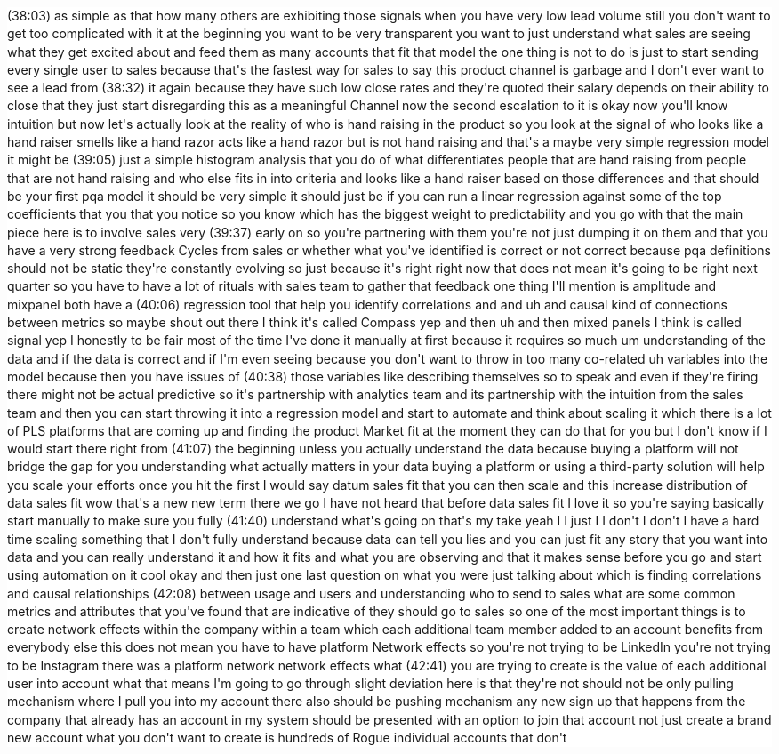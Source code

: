 (38:03) as simple as that how many others are exhibiting those signals when you have very low lead volume still you don't want to get too complicated with it at the beginning you want to be very transparent you want to just understand what sales are seeing what they get excited about and feed them as many accounts that fit that model the one thing is not to do is just to start sending every single user to sales because that's the fastest way for sales to say this product channel is garbage and I don't ever want to see a lead from
(38:32) it again because they have such low close rates and they're quoted their salary depends on their ability to close that they just start disregarding this as a meaningful Channel now the second escalation to it is okay now you'll know intuition but now let's actually look at the reality of who is hand raising in the product so you look at the signal of who looks like a hand raiser smells like a hand razor acts like a hand razor but is not hand raising and that's a maybe very simple regression model it might be
(39:05) just a simple histogram analysis that you do of what differentiates people that are hand raising from people that are not hand raising and who else fits in into criteria and looks like a hand raiser based on those differences and that should be your first pqa model it should be very simple it should just be if you can run a linear regression against some of the top coefficients that you that you notice so you know which has the biggest weight to predictability and you go with that the main piece here is to involve sales very
(39:37) early on so you're partnering with them you're not just dumping it on them and that you have a very strong feedback Cycles from sales or whether what you've identified is correct or not correct because pqa definitions should not be static they're constantly evolving so just because it's right right now that does not mean it's going to be right next quarter so you have to have a lot of rituals with sales team to gather that feedback one thing I'll mention is amplitude and mixpanel both have a
(40:06) regression tool that help you identify correlations and and uh and causal kind of connections between metrics so maybe shout out there I think it's called Compass yep and then uh and then mixed panels I think is called signal yep I honestly to be fair most of the time I've done it manually at first because it requires so much um understanding of the data and if the data is correct and if I'm even seeing because you don't want to throw in too many co-related uh variables into the model because then you have issues of
(40:38) those variables like describing themselves so to speak and even if they're firing there might not be actual predictive so it's partnership with analytics team and its partnership with the intuition from the sales team and then you can start throwing it into a regression model and start to automate and think about scaling it which there is a lot of PLS platforms that are coming up and finding the product Market fit at the moment they can do that for you but I don't know if I would start there right from
(41:07) the beginning unless you actually understand the data because buying a platform will not bridge the gap for you understanding what actually matters in your data buying a platform or using a third-party solution will help you scale your efforts once you hit the first I would say datum sales fit that you can then scale and this increase distribution of data sales fit wow that's a new new term there we go I have not heard that before data sales fit I love it so you're saying basically start manually to make sure you fully
(41:40) understand what's going on that's my take yeah I I just I I don't I don't I have a hard time scaling something that I don't fully understand because data can tell you lies and you can just fit any story that you want into data and you can really understand it and how it fits and what you are observing and that it makes sense before you go and start using automation on it cool okay and then just one last question on what you were just talking about which is finding correlations and causal relationships
(42:08) between usage and users and understanding who to send to sales what are some common metrics and attributes that you've found that are indicative of they should go to sales so one of the most important things is to create network effects within the company within a team which each additional team member added to an account benefits from everybody else this does not mean you have to have platform Network effects so you're not trying to be LinkedIn you're not trying to be Instagram there was a platform network network effects what
(42:41) you are trying to create is the value of each additional user into account what that means I'm going to go through slight deviation here is that they're not should not be only pulling mechanism where I pull you into my account there also should be pushing mechanism any new sign up that happens from the company that already has an account in my system should be presented with an option to join that account not just create a brand new account what you don't want to create is hundreds of Rogue individual accounts that don't